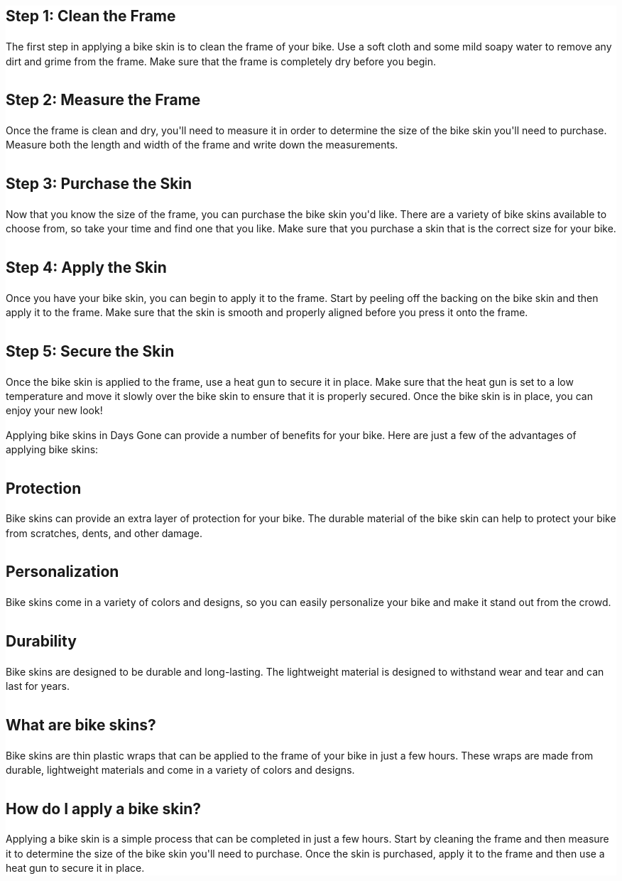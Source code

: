 <h2>Step 1: Clean the Frame</h2>

The first step in applying a bike skin is to clean the frame of your bike. Use a soft cloth and some mild soapy water to remove any dirt and grime from the frame. Make sure that the frame is completely dry before you begin.

<h2>Step 2: Measure the Frame</h2>

Once the frame is clean and dry, you'll need to measure it in order to determine the size of the bike skin you'll need to purchase. Measure both the length and width of the frame and write down the measurements. 

<h2>Step 3: Purchase the Skin</h2>

Now that you know the size of the frame, you can purchase the bike skin you'd like. There are a variety of bike skins available to choose from, so take your time and find one that you like. Make sure that you purchase a skin that is the correct size for your bike.

<h2>Step 4: Apply the Skin</h2>

Once you have your bike skin, you can begin to apply it to the frame. Start by peeling off the backing on the bike skin and then apply it to the frame. Make sure that the skin is smooth and properly aligned before you press it onto the frame.

<h2>Step 5: Secure the Skin</h2>

Once the bike skin is applied to the frame, use a heat gun to secure it in place. Make sure that the heat gun is set to a low temperature and move it slowly over the bike skin to ensure that it is properly secured. Once the bike skin is in place, you can enjoy your new look!



Applying bike skins in Days Gone can provide a number of benefits for your bike. Here are just a few of the advantages of applying bike skins: 

<h2>Protection</h2>

Bike skins can provide an extra layer of protection for your bike. The durable material of the bike skin can help to protect your bike from scratches, dents, and other damage.

<h2>Personalization</h2>

Bike skins come in a variety of colors and designs, so you can easily personalize your bike and make it stand out from the crowd.

<h2>Durability</h2>

Bike skins are designed to be durable and long-lasting. The lightweight material is designed to withstand wear and tear and can last for years.



<h2>What are bike skins?</h2>
Bike skins are thin plastic wraps that can be applied to the frame of your bike in just a few hours. These wraps are made from durable, lightweight materials and come in a variety of colors and designs. 

<h2>How do I apply a bike skin?</h2>
Applying a bike skin is a simple process that can be completed in just a few hours. Start by cleaning the frame and then measure it to determine the size of the bike skin you'll need to purchase. Once the skin is purchased, apply it to the frame and then use a heat gun to secure it in place. 
